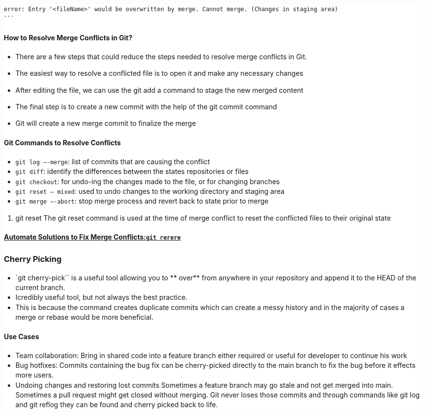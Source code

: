     error: Entry '<fileName>' would be overwritten by merge. Cannot merge. (Changes in staging area)
    ```
#### How to Resolve Merge Conflicts in Git?
- There are a few steps that could reduce the steps needed to resolve merge conflicts in Git.

- The easiest way to resolve a conflicted file is to open it and make any necessary changes
- After editing the file, we can use the git add a command to stage the new merged content
- The final step is to create a new commit with the help of the git commit command
- Git will create a new merge commit to finalize the merge


#### Git Commands to Resolve Conflicts
- `git log —-merge`: list of commits that are causing the conflict
- `git diff`: identify the differences between the states repositories or files
- `git checkout`: for undo-ing the changes made to the file, or for changing branches
- `git reset — mixed`: used to undo changes to the working directory and staging area
- `git merge —-abort`: stop merge process and revert back to state prior to merge

1. git reset
The git reset command is used at the time of merge conflict to reset the conflicted files to their original state

#### [Automate Solutions to Fix Merge Conflicts:`git rerere`](https://medium.com/gitconnected/the-git-rerere-command-automate-solutions-to-fix-merge-conflicts-d501a9ab9007)

### Cherry Picking
- `git cherry-pick`` is a useful tool allowing you to ** over** from anywhere in your repository and append it to the HEAD of the current branch. 
- Icredibly useful tool, but not always the best practice. 
- This is because the command creates duplicate commits which can create a messy history and in the majority of cases a merge or rebase would be more beneficial. 

#### Use Cases
- Team collaboration: Bring in shared code into a feature branch either required or useful for developer to continue his work
- Bug hotfixes: Commits containing the bug fix can be cherry-picked directly to the main branch to fix the bug before it effects more users.
- Undoing changes and restoring lost commits
Sometimes a feature branch may go stale and not get merged into main. Sometimes a pull request might get closed without merging. Git never loses those commits and through commands like git log and git reflog they can be found and cherry picked back to life.

